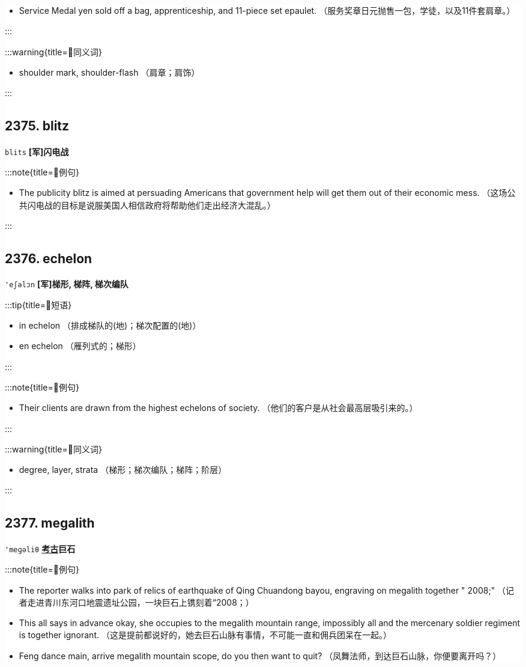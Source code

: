 - Service Medal yen sold off a bag, apprenticeship, and 11-piece set epaulet. （服务奖章日元抛售一包，学徒，以及11件套肩章。）

:::

:::warning{title=🤔同义词}

- shoulder mark, shoulder-flash （肩章；肩饰）

:::


## 2375. blitz

`blits`  **[军]闪电战**

:::note{title=🎤例句}

- The publicity blitz is aimed at persuading Americans that government help will get them out of their economic mess. （这场公共闪电战的目标是说服美国人相信政府将帮助他们走出经济大混乱。）

:::

## 2376. echelon

`'eʃəlɔn`  **[军]梯形, 梯阵, 梯次编队**

:::tip{title=🤩短语}

- in echelon （排成梯队的(地)；梯次配置的(地)）

- en echelon （雁列式的；梯形）

:::

:::note{title=🎤例句}

- Their clients are drawn from the highest echelons of society. （他们的客户是从社会最高层吸引来的。）

:::

:::warning{title=🤔同义词}

- degree, layer, strata （梯形；梯次编队；梯阵；阶层）

:::


## 2377. megalith

`'meɡəliθ`  **[考古](古建筑用的)巨石**

:::note{title=🎤例句}

- The reporter walks into park of relics of earthquake of Qing Chuandong bayou, engraving on megalith together " 2008;" （记者走进青川东河口地震遗址公园，一块巨石上镌刻着“2008；）

- This all says in advance okay, she occupies to the megalith mountain range, impossibly all and the mercenary soldier regiment is together ignorant. （这是提前都说好的，她去巨石山脉有事情，不可能一直和佣兵团呆在一起。）

- Feng dance main, arrive megalith mountain scope, do you then want to quit? （凤舞法师，到达巨石山脉，你便要离开吗？）

